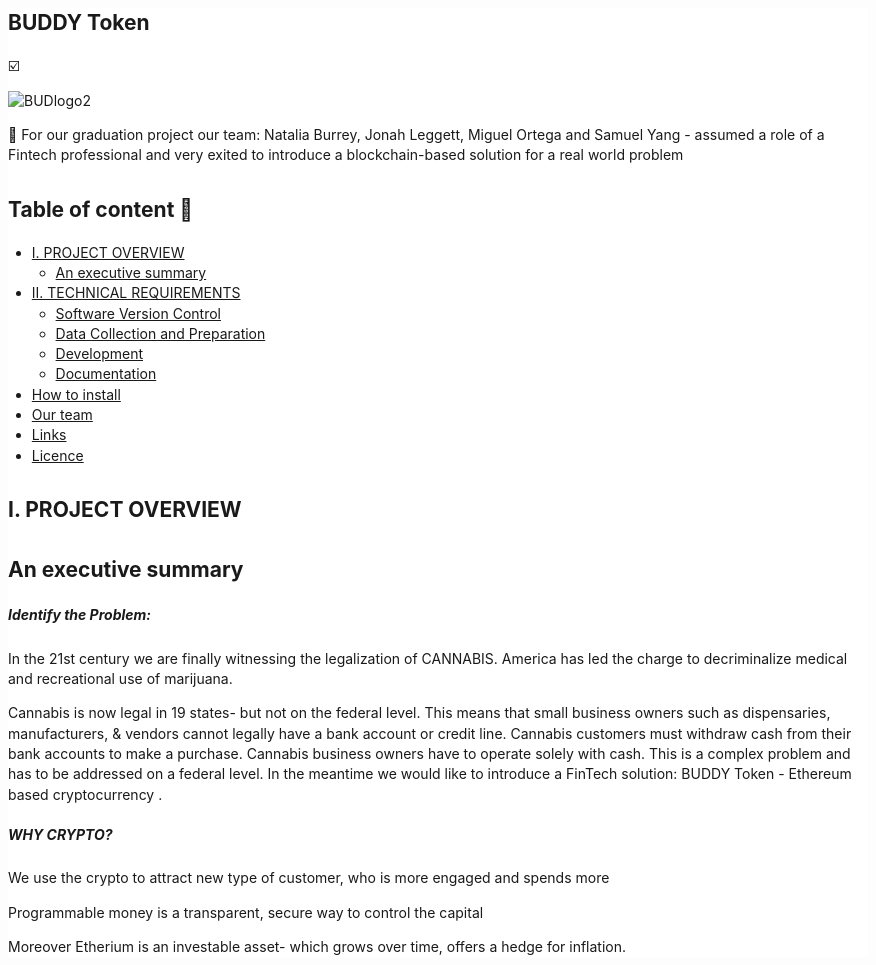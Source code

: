## BUDDY Token

☑️

<img width="639" alt="BUDlogo2" src="https://user-images.githubusercontent.com/80833988/131942836-c5007890-2f20-4bce-98d7-c86a03fdf13b.png">



📌 For our  graduation project our team: Natalia Burrey, Jonah Leggett, Miguel Ortega and Samuel Yang - assumed a role of a Fintech professional and very exited to introduce a  blockchain-based solution for a real world problem


## Table of content 📔
- [I. PROJECT OVERVIEW](https://github.com/JonahLeggett/Buddy_Token#i-project-overview)
    - [An executive summary](https://github.com/JonahLeggett/Buddy_Token#an-executive-summary)
- [II. TECHNICAL REQUIREMENTS](https://github.com/JonahLeggett/Buddy_Token#ii-technical-requirements)
    - [Software Version Control](https://github.com/JonahLeggett/Buddy_Token#software-version-control)
    - [Data Collection and Preparation](https://github.com/JonahLeggett/Buddy_Token#data-collection-and-preparation)
    - [Development](https://github.com/JonahLeggett/Buddy_Token#development)
    - [Documentation](https://github.com/JonahLeggett/Buddy_Token#documentation)
- [How to install](https://github.com/JonahLeggett/Buddy_Token#how-to-install)
- [Our team](https://github.com/JonahLeggett/Buddy_Token#team)
- [Links](https://github.com/JonahLeggett/Buddy_Token#links)
- [Licence](https://github.com/JonahLeggett/Buddy_Token/blob/main/LICENSE)


## I. PROJECT OVERVIEW

## An executive summary

##### Identify the Problem:

In the 21st century we are finally witnessing the legalization of CANNABIS. America has led the charge to decriminalize medical and recreational use of marijuana.    

Cannabis is now legal in 19 states- but not on the federal level. This means that small business owners such as dispensaries, manufacturers, & vendors cannot legally have a bank account or credit line. Cannabis customers must withdraw cash from their bank accounts to make a purchase. Cannabis business owners have to operate solely with cash. This is a complex problem and has to be addressed on a federal level. In the meantime we would like to introduce a FinTech solution: BUDDY Token - Ethereum based cryptocurrency .


##### WHY CRYPTO?

We use the crypto to attract new type of customer, who is more engaged and spends more

Programmable money is a  transparent, secure  way to control the capital

Moreover Etherium is an investable asset- which grows over time, offers a hedge for inflation.

